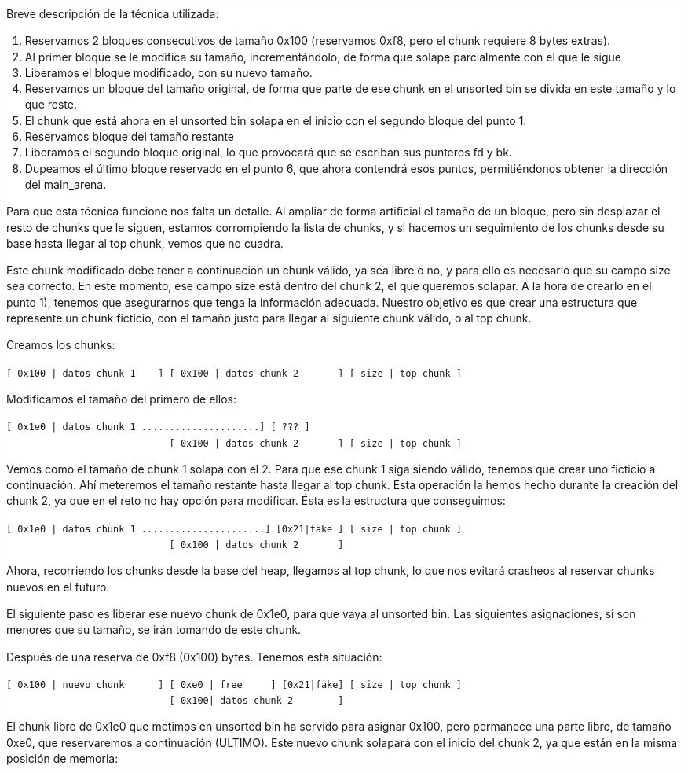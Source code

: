 Breve descripción de la técnica utilizada:
1. Reservamos 2 bloques consecutivos de tamaño 0x100 (reservamos 0xf8, pero el chunk requiere 8 bytes extras). 
2. Al primer bloque se le modifica su tamaño, incrementándolo, de forma que solape parcialmente con el que le sigue
3. Liberamos el bloque modificado, con su nuevo tamaño.
4. Reservamos un bloque del tamaño original, de forma que parte de ese chunk en el unsorted bin se divida en este tamaño y lo que reste.
5. El chunk que está ahora en el unsorted bin solapa en el inicio con el segundo bloque del punto 1.
6. Reservamos bloque del tamaño restante
7. Liberamos el segundo bloque original, lo que provocará que se escriban sus punteros fd y bk.
8. Dupeamos el último bloque reservado en el punto 6, que ahora contendrá esos puntos, permitiéndonos obtener la dirección del main_arena.

Para que esta técnica funcione nos falta un detalle. Al ampliar de forma artificial el tamaño de un bloque, pero sin desplazar el resto de chunks que le siguen, estamos corrompiendo la lista de chunks, y si hacemos un seguimiento de los chunks desde su base hasta llegar al top chunk, vemos que no cuadra.

Este chunk modificado debe tener a continuación un chunk válido, ya sea libre o no, y para ello es necesario que su campo size sea correcto. En este momento, ese campo size está dentro del chunk 2, el que queremos solapar. A la hora de crearlo en el punto 1), tenemos que asegurarnos que tenga la información adecuada. Nuestro objetivo es que crear una estructura que represente un chunk ficticio, con el tamaño justo para llegar al siguiente chunk válido, o al top chunk.

Creamos los chunks:

    [ 0x100 | datos chunk 1    ] [ 0x100 | datos chunk 2       ] [ size | top chunk ]

Modificamos el tamaño del primero de ellos:

    [ 0x1e0 | datos chunk 1 .....................] [ ??? ]
                                 [ 0x100 | datos chunk 2       ] [ size | top chunk ]

Vemos como el tamaño de chunk 1 solapa con el 2. Para que ese chunk 1 siga siendo válido, tenemos que crear uno ficticio a continuación. Ahí meteremos el tamaño restante hasta llegar al top chunk. Esta operación la hemos hecho durante la creación del chunk 2, ya que en el reto no hay opción para modificar. Ésta es la estructura que conseguimos:

    [ 0x1e0 | datos chunk 1 ......................] [0x21|fake ] [ size | top chunk ]
                                 [ 0x100 | datos chunk 2       ] 

Ahora, recorriendo los chunks desde la base del heap, llegamos al top chunk, lo que nos evitará crasheos al reservar chunks nuevos en el futuro.

El siguiente paso es liberar ese nuevo chunk de 0x1e0, para que vaya al unsorted bin. Las siguientes asignaciones, si son menores que su tamaño, se irán tomando de este chunk.

Después de una reserva de 0xf8 (0x100) bytes. Tenemos esta situación:

    [ 0x100 | nuevo chunk      ] [ 0xe0 | free     ] [0x21|fake] [ size | top chunk ]
                                 [ 0x100| datos chunk 2        ] 

El chunk libre de 0x1e0 que metimos en unsorted bin ha servido para asignar 0x100, pero permanece una parte libre, de tamaño 0xe0, que reservaremos a continuación (ULTIMO). 
Este nuevo chunk solapará con el inicio del chunk 2, ya que están en la misma posición de memoria:
